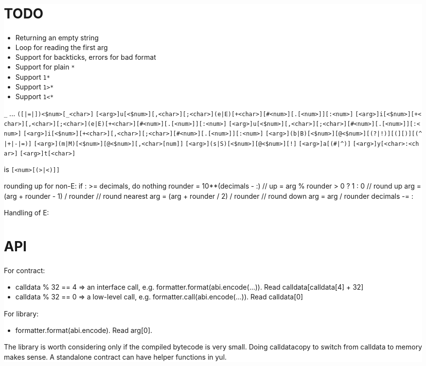 # TODO
- Returning an empty string
- Loop for reading the first arg
- Support for backticks, errors for bad format
- Support for plain `*`
- Support `1*`
- Support `1>*`
- Support `1<*`


`_` ... `([|=|])<$num>[_<char>]`
`[<arg>]u[<$num>][,<char>][;<char>](e|E)[+<char>][#<num>][.[<num>]][:<num>]`
`[<arg>]i[<$num>][+<char>][,<char>][;<char>](e|E)[+<char>][#<num>][.[<num>]][:<num>]`
`[<arg>]u[<$num>][,<char>][;<char>][#<num>][.[<num>]][:<num>]`
`[<arg>]i[<$num>][+<char>][,<char>][;<char>][#<num>][.[<num>]][:<num>]`
`[<arg>](b|B)[<$num>][@<$num>][(?|!)][(][)][(^|+|-|=)]`
`[<arg>](m|M)[<$num>][@<$num>][,<char>[num]]`
`[<arg>](s|S)[<$num>][@<$num>][!]`
`[<arg>]a[(#|^)]`
`[<arg>]y[<char>:<char>]`
`[<arg>]t[<char>]`

<arg> is `[<num>[(>|<)]]`


rounding up for non-E:
if :<num> >= decimals, do nothing
rounder = 10**(decimals - :<num>)
// up = arg % rounder > 0 ? 1 : 0
// round up
arg = (arg + rounder - 1) / rounder
// round nearest
arg = (arg + rounder / 2) / rounder
// round down
arg = arg / rounder
decimals -= :<num>

Handling of E:


# API

For contract:
- calldata % 32 == 4 => an interface call, e.g. formatter.format(abi.encode(...)). Read calldata[calldata[4] + 32]
- calldata % 32 == 0 => a low-level call, e.g. formatter.call(abi.encode(...)). Read calldata[0]

For library:
- formatter.format(abi.encode). Read arg[0].

The library is worth considering only if the compiled bytecode is very small.
Doing calldatacopy to switch from calldata to memory makes sense.
A standalone contract can have helper functions in yul.
